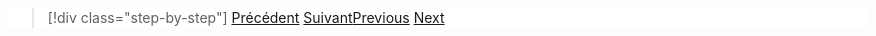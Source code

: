 > [!div class="step-by-step"]
> <span data-ttu-id="5a65f-303">[Précédent](handling-bll-and-dal-level-exceptions-in-an-asp-net-page-vb.md)
> [Suivant](customizing-the-data-modification-interface-vb.md)</span><span class="sxs-lookup"><span data-stu-id="5a65f-303">[Previous](handling-bll-and-dal-level-exceptions-in-an-asp-net-page-vb.md)
[Next](customizing-the-data-modification-interface-vb.md)</span></span>
